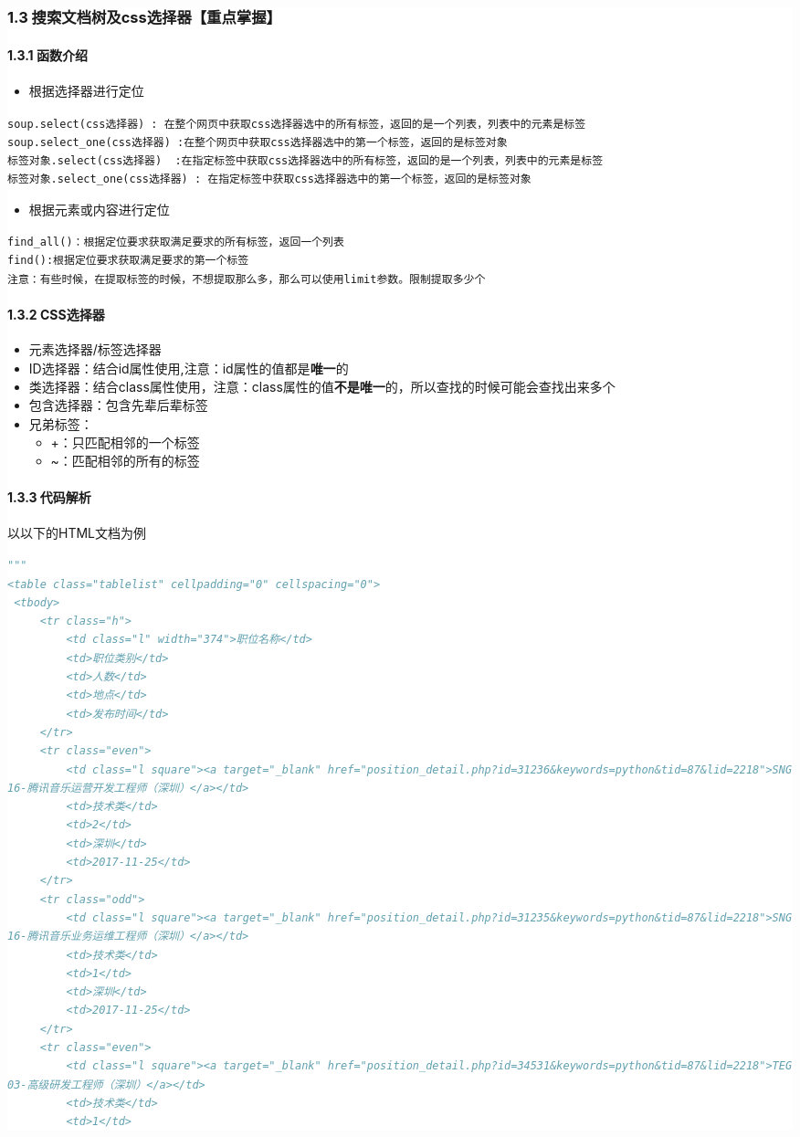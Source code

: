 ### 1.3 搜索文档树及css选择器【重点掌握】

#### 1.3.1 函数介绍

- 根据选择器进行定位

```python
soup.select(css选择器) : 在整个网页中获取css选择器选中的所有标签，返回的是一个列表，列表中的元素是标签
soup.select_one(css选择器) :在整个网页中获取css选择器选中的第一个标签，返回的是标签对象
标签对象.select(css选择器)  :在指定标签中获取css选择器选中的所有标签，返回的是一个列表，列表中的元素是标签
标签对象.select_one(css选择器) : 在指定标签中获取css选择器选中的第一个标签，返回的是标签对象
```

- 根据元素或内容进行定位

```python
find_all()：根据定位要求获取满足要求的所有标签，返回一个列表
find():根据定位要求获取满足要求的第一个标签
注意：有些时候，在提取标签的时候，不想提取那么多，那么可以使用limit参数。限制提取多少个
```

#### 1.3.2 CSS选择器

- 元素选择器/标签选择器
- ID选择器：结合id属性使用,注意：id属性的值都是**唯一**的
- 类选择器：结合class属性使用，注意：class属性的值**不是唯一**的，所以查找的时候可能会查找出来多个
- 包含选择器：包含先辈后辈标签
- 兄弟标签：
  - +：只匹配相邻的一个标签
  - ~：匹配相邻的所有的标签

#### 1.3.3 代码解析

以以下的HTML文档为例

```python
"""
<table class="tablelist" cellpadding="0" cellspacing="0">
 <tbody>
     <tr class="h">
         <td class="l" width="374">职位名称</td>
         <td>职位类别</td>
         <td>人数</td>
         <td>地点</td>
         <td>发布时间</td>
     </tr>
     <tr class="even">
         <td class="l square"><a target="_blank" href="position_detail.php?id=31236&keywords=python&tid=87&lid=2218">SNG16-腾讯音乐运营开发工程师（深圳）</a></td>
         <td>技术类</td>
         <td>2</td>
         <td>深圳</td>
         <td>2017-11-25</td>
     </tr>
     <tr class="odd">
         <td class="l square"><a target="_blank" href="position_detail.php?id=31235&keywords=python&tid=87&lid=2218">SNG16-腾讯音乐业务运维工程师（深圳）</a></td>
         <td>技术类</td>
         <td>1</td>
         <td>深圳</td>
         <td>2017-11-25</td>
     </tr>
     <tr class="even">
         <td class="l square"><a target="_blank" href="position_detail.php?id=34531&keywords=python&tid=87&lid=2218">TEG03-高级研发工程师（深圳）</a></td>
         <td>技术类</td>
         <td>1</td>
```